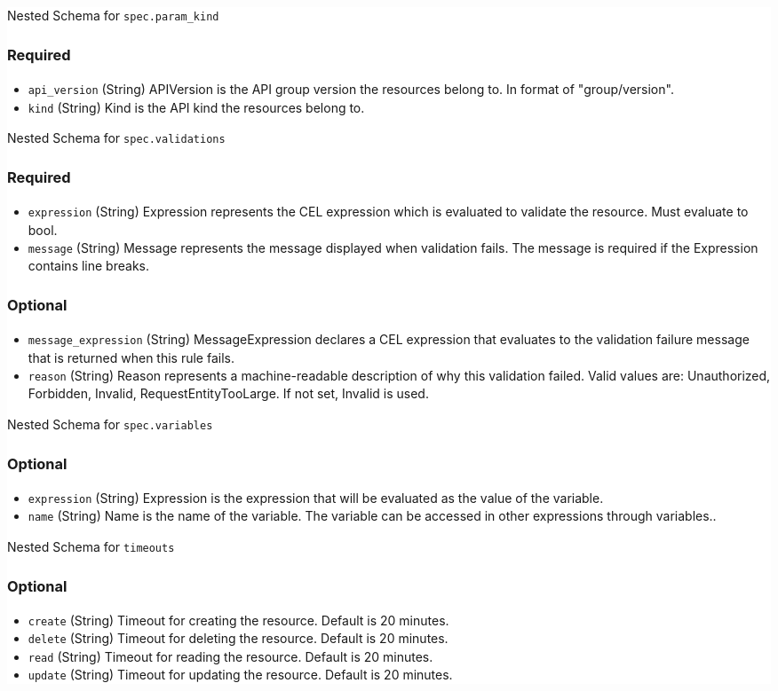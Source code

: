 <a id="nestedblock--spec--param_kind"></a>
Nested Schema for `spec.param_kind`

### Required

- `api_version` (String) APIVersion is the API group version the resources belong to. In format of "group/version".
- `kind` (String) Kind is the API kind the resources belong to.

<a id="nestedblock--spec--validations"></a>
Nested Schema for `spec.validations`

### Required

- `expression` (String) Expression represents the CEL expression which is evaluated to validate the resource. Must evaluate to bool.
- `message` (String) Message represents the message displayed when validation fails. The message is required if the Expression contains line breaks.

### Optional

- `message_expression` (String) MessageExpression declares a CEL expression that evaluates to the validation failure message that is returned when this rule fails.
- `reason` (String) Reason represents a machine-readable description of why this validation failed. Valid values are: Unauthorized, Forbidden, Invalid, RequestEntityTooLarge. If not set, Invalid is used.

<a id="nestedblock--spec--variables"></a>
Nested Schema for `spec.variables`

### Optional

- `expression` (String) Expression is the expression that will be evaluated as the value of the variable.
- `name` (String) Name is the name of the variable. The variable can be accessed in other expressions through variables.<name>.

<a id="nestedblock--timeouts"></a>
Nested Schema for `timeouts`

### Optional

- `create` (String) Timeout for creating the resource. Default is 20 minutes.
- `delete` (String) Timeout for deleting the resource. Default is 20 minutes.
- `read` (String) Timeout for reading the resource. Default is 20 minutes.
- `update` (String) Timeout for updating the resource. Default is 20 minutes.